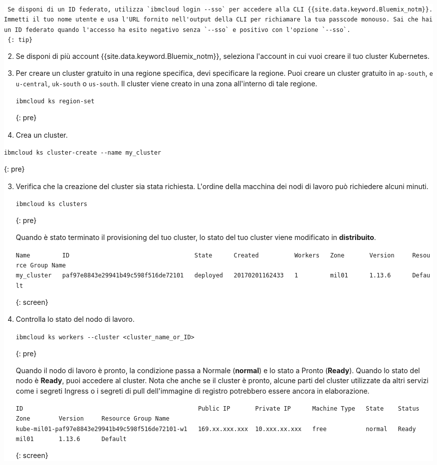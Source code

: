      Se disponi di un ID federato, utilizza `ibmcloud login --sso` per accedere alla CLI {{site.data.keyword.Bluemix_notm}}. Immetti il tuo nome utente e usa l'URL fornito nell'output della CLI per richiamare la tua passcode monouso. Sai che hai un ID federato quando l'accesso ha esito negativo senza `--sso` e positivo con l'opzione `--sso`.
     {: tip}

  2. Se disponi di più account {{site.data.keyword.Bluemix_notm}}, seleziona l'account in cui vuoi creare il tuo cluster Kubernetes.

  3. Per creare un cluster gratuito in una regione specifica, devi specificare la regione. Puoi creare un cluster gratuito in `ap-south`, `eu-central`, `uk-south` o `us-south`. Il cluster viene creato in una zona all'interno di tale regione.
     ```
     ibmcloud ks region-set
     ```
     {: pre}

2. Crea un cluster.
  ```
  ibmcloud ks cluster-create --name my_cluster
  ```
  {: pre}

3. Verifica che la creazione del cluster sia stata richiesta. L'ordine della macchina dei nodi di lavoro può richiedere alcuni minuti.
    ```
    ibmcloud ks clusters
    ```
    {: pre}

    Quando è stato terminato il provisioning del tuo cluster, lo stato del tuo cluster viene modificato in **distribuito**.
    ```
    Name         ID                                   State      Created          Workers   Zone       Version     Resource Group Name
    my_cluster   paf97e8843e29941b49c598f516de72101   deployed   20170201162433   1         mil01      1.13.6      Default
    ```
    {: screen}

4. Controlla lo stato del nodo di lavoro.
    ```
    ibmcloud ks workers --cluster <cluster_name_or_ID>
    ```
    {: pre}

    Quando il nodo di lavoro è pronto, la condizione passa a Normale (**normal**) e lo stato a Pronto (**Ready**). Quando lo stato del nodo è **Ready**, puoi accedere al cluster. Nota che anche se il cluster è pronto, alcune parti del cluster utilizzate da altri servizi come i segreti Ingress o i segreti di pull dell'immagine di registro potrebbero essere ancora in elaborazione.
    ```
    ID                                                 Public IP       Private IP      Machine Type   State    Status   Zone        Version     Resource Group Name
    kube-mil01-paf97e8843e29941b49c598f516de72101-w1   169.xx.xxx.xxx  10.xxx.xx.xxx   free           normal   Ready    mil01       1.13.6      Default
    ```
    {: screen}
